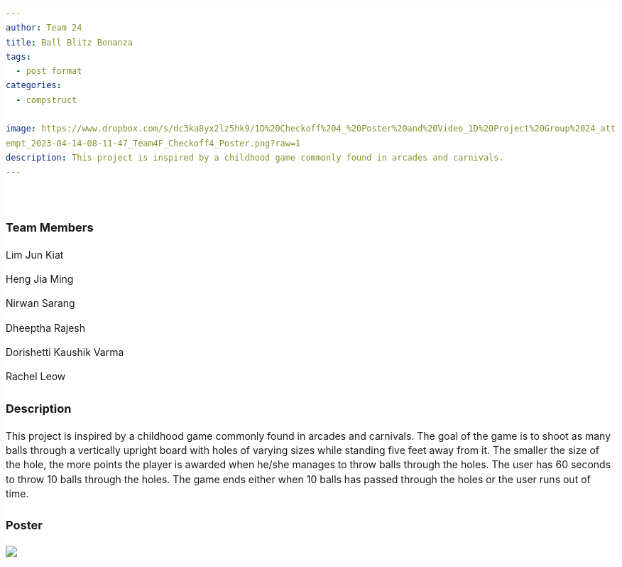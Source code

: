```yaml
---
author: Team 24
title: Ball Blitz Bonanza
tags:
  - post format
categories:
  - compstruct

image: https://www.dropbox.com/s/dc3ka8yx2lz5hk9/1D%20Checkoff%204_%20Poster%20and%20Video_1D%20Project%20Group%2024_attempt_2023-04-14-08-11-47_Team4F_Checkoff4_Poster.png?raw=1
description: This project is inspired by a childhood game commonly found in arcades and carnivals.
---
```


<video width ="100%" height = "100%" controls="controls" preload="metadata" src="https://www.dropbox.com/s/t4b5trf3cnth9sk/1D%20Checkoff%204_%20Poster%20and%20Video_1D%20Project%20Group%2024_attempt_2023-04-14-08-11-47_Team4F_Checkoff4_Video.mp4?raw=1#t=0.5"> Your browser does not support the HTML5 Video element.</video>
<br>

### Team Members

Lim Jun Kiat

Heng Jia Ming

Nirwan Sarang

Dheeptha Rajesh

Dorishetti Kaushik Varma

Rachel Leow

### Description

This project is inspired by a childhood game commonly found in arcades and carnivals. The goal of the game is to shoot as many balls through a vertically upright board with holes of varying sizes while standing five feet away from it. The smaller the size of the hole, the more points the player is awarded when he/she manages to throw balls through the holes. The user has 60 seconds to throw 10 balls through the holes. The game ends either when 10 balls has passed through the holes or the user runs out of time.

### Poster

<img src="https://www.dropbox.com/s/dc3ka8yx2lz5hk9/1D%20Checkoff%204_%20Poster%20and%20Video_1D%20Project%20Group%2024_attempt_2023-04-14-08-11-47_Team4F_Checkoff4_Poster.png?raw=1" />
